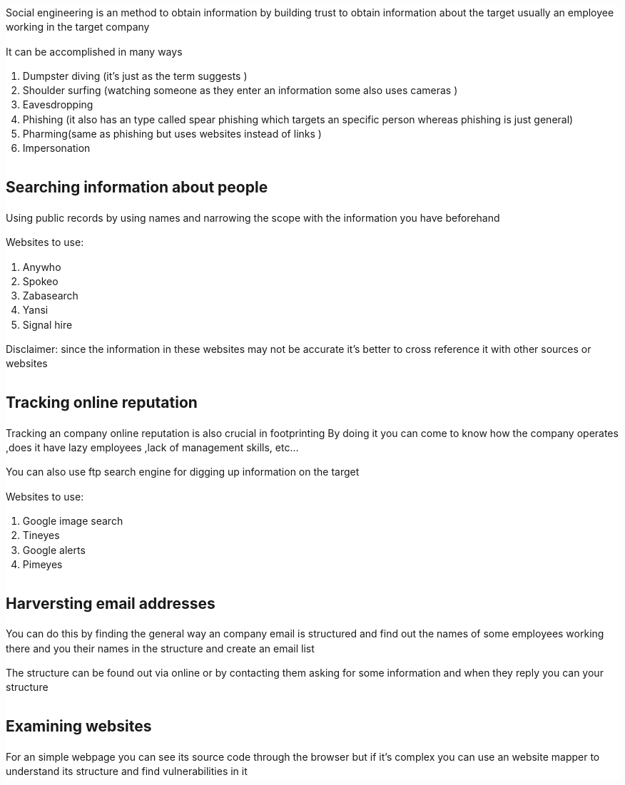 Social engineering is an method to obtain information by building trust to obtain information about the target usually an employee working in the target company 

It can be accomplished in many ways 
1. Dumpster diving (it’s just as the term suggests )
2. Shoulder surfing (watching someone as they enter an information some also uses cameras )
3. Eavesdropping 
4. Phishing (it also has an type called spear phishing which targets an specific person whereas phishing is just general)
6. Pharming(same as phishing but uses websites instead of links )
7. Impersonation 

## Searching information about people 

Using public records by using names and narrowing the scope with the information you have beforehand 

Websites to use:
1. Anywho
2. Spokeo 
3. Zabasearch
4. Yansi 
5. Signal hire

Disclaimer: since the information in these websites may not be accurate it’s better to cross reference it with other sources or websites 
## Tracking online reputation 

Tracking an company online reputation is also crucial in footprinting 
By doing it you can come to know how the company operates ,does it have lazy employees ,lack of management skills, etc…

You can also use ftp search engine for digging up information on the target 

 Websites to use:
 1. Google image search
 2. Tineyes
 3. Google alerts 
 4. Pimeyes 

## Harversting email addresses

You can do this by finding the general way an company email is structured and find out the names of some employees working there and you their names in the structure and create an email list 

The structure can be found out via online or by contacting them asking for some information and when they reply you can your structure 

## Examining websites 

For an simple webpage you can see its source code through the browser but if it’s complex you can use an website mapper to understand its structure and find vulnerabilities in it 
